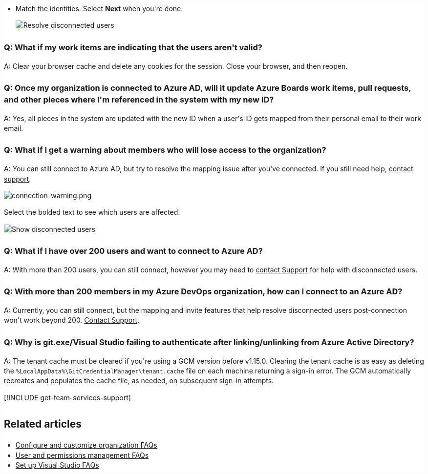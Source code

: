 - Match the identities. Select **Next** when you're done.

  ![Resolve disconnected users](media/shared/resolve-disconnected-users.png)

### Q: What if my work items are indicating that the users aren't valid?

A: Clear your browser cache and delete any cookies for the session. Close your browser, and then reopen.

### Q: Once my organization is connected to Azure AD, will it update Azure Boards work items, pull requests, and other pieces where I'm referenced in the system with my new ID?

A: Yes, all pieces in the system are updated with the new ID when a user's ID gets mapped from their personal email to their work email.

### Q: What if I get a warning about members who will lose access to the organization?

A: You can still connect to Azure AD, but try to resolve the mapping issue after you've connected. If you still need help, [contact support](https://azure.microsoft.com/support/devops/).

![connection-warning.png](media/shared/connection-warning.png)

Select the bolded text to see which users are affected.

![Show disconnected users](media/shared/show-disconnected-users.png)

### Q: What if I have over 200 users and want to connect to Azure AD?

A: With more than 200 users, you can still connect, however you may need to [contact Support](https://azure.microsoft.com/support/devops/) for help with disconnected users.

### Q: With more than 200 members in my Azure DevOps organization, how can I connect to an Azure AD?

A: Currently, you can still connect, but the mapping and invite features that help resolve disconnected users post-connection won't work beyond 200. [Contact Support](https://azure.microsoft.com/support/devops/).

### Q: Why is git.exe/Visual Studio failing to authenticate after linking/unlinking from Azure Active Directory?

A: The tenant cache must be cleared if you're using a GCM version before v1.15.0. Clearing the tenant cache is as easy as deleting the `%LocalAppData%\GitCredentialManager\tenant.cache` file on each machine returning a sign-in error. The GCM automatically recreates and populates the cache file, as needed, on subsequent sign-in attempts.

[!INCLUDE [get-team-services-support](../../includes/qa-get-vsts-support.md)]

## Related articles

- [Configure and customize organization FAQs](faq-configure-customize-organization.md)
- [User and permissions management FAQs](faq-user-and-permissions-management.md)
- [Set up Visual Studio FAQs](faq-set-up-vs.md)
